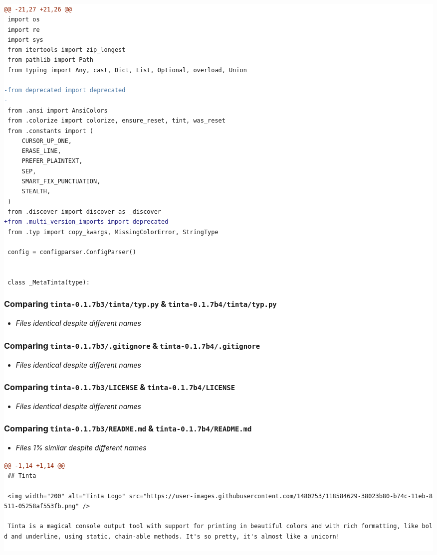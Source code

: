```diff
@@ -21,27 +21,26 @@
 import os
 import re
 import sys
 from itertools import zip_longest
 from pathlib import Path
 from typing import Any, cast, Dict, List, Optional, overload, Union
 
-from deprecated import deprecated
-
 from .ansi import AnsiColors
 from .colorize import colorize, ensure_reset, tint, was_reset
 from .constants import (
     CURSOR_UP_ONE,
     ERASE_LINE,
     PREFER_PLAINTEXT,
     SEP,
     SMART_FIX_PUNCTUATION,
     STEALTH,
 )
 from .discover import discover as _discover
+from .multi_version_imports import deprecated
 from .typ import copy_kwargs, MissingColorError, StringType
 
 config = configparser.ConfigParser()
 
 
 class _MetaTinta(type):
```

### Comparing `tinta-0.1.7b3/tinta/typ.py` & `tinta-0.1.7b4/tinta/typ.py`

 * *Files identical despite different names*

### Comparing `tinta-0.1.7b3/.gitignore` & `tinta-0.1.7b4/.gitignore`

 * *Files identical despite different names*

### Comparing `tinta-0.1.7b3/LICENSE` & `tinta-0.1.7b4/LICENSE`

 * *Files identical despite different names*

### Comparing `tinta-0.1.7b3/README.md` & `tinta-0.1.7b4/README.md`

 * *Files 1% similar despite different names*

```diff
@@ -1,14 +1,14 @@
 ## Tinta
 
 <img width="200" alt="Tinta Logo" src="https://user-images.githubusercontent.com/1480253/118584629-38023b80-b74c-11eb-8511-05258af553fb.png" />
 
 Tinta is a magical console output tool with support for printing in beautiful colors and with rich formatting, like bold and underline, using static, chain-able methods. It's so pretty, it's almost like a unicorn!
 
```
